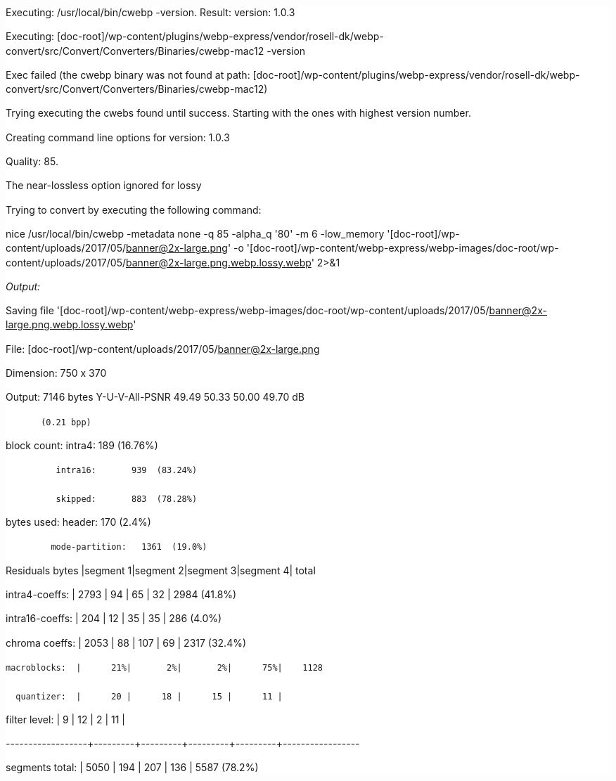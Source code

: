 Executing: /usr/local/bin/cwebp -version. Result: version: 1.0.3

Executing: [doc-root]/wp-content/plugins/webp-express/vendor/rosell-dk/webp-convert/src/Convert/Converters/Binaries/cwebp-mac12 -version

Exec failed (the cwebp binary was not found at path: [doc-root]/wp-content/plugins/webp-express/vendor/rosell-dk/webp-convert/src/Convert/Converters/Binaries/cwebp-mac12)

Trying executing the cwebs found until success. Starting with the ones with highest version number.

Creating command line options for version: 1.0.3

Quality: 85. 

The near-lossless option ignored for lossy

Trying to convert by executing the following command:

nice /usr/local/bin/cwebp -metadata none -q 85 -alpha_q '80' -m 6 -low_memory '[doc-root]/wp-content/uploads/2017/05/banner@2x-large.png' -o '[doc-root]/wp-content/webp-express/webp-images/doc-root/wp-content/uploads/2017/05/banner@2x-large.png.webp.lossy.webp' 2>&1


*Output:* 

Saving file '[doc-root]/wp-content/webp-express/webp-images/doc-root/wp-content/uploads/2017/05/banner@2x-large.png.webp.lossy.webp'

File:      [doc-root]/wp-content/uploads/2017/05/banner@2x-large.png

Dimension: 750 x 370

Output:    7146 bytes Y-U-V-All-PSNR 49.49 50.33 50.00   49.70 dB

           (0.21 bpp)

block count:  intra4:        189  (16.76%)

              intra16:       939  (83.24%)

              skipped:       883  (78.28%)

bytes used:  header:            170  (2.4%)

             mode-partition:   1361  (19.0%)

 Residuals bytes  |segment 1|segment 2|segment 3|segment 4|  total

  intra4-coeffs:  |    2793 |      94 |      65 |      32 |    2984  (41.8%)

 intra16-coeffs:  |     204 |      12 |      35 |      35 |     286  (4.0%)

  chroma coeffs:  |    2053 |      88 |     107 |      69 |    2317  (32.4%)

    macroblocks:  |      21%|       2%|       2%|      75%|    1128

      quantizer:  |      20 |      18 |      15 |      11 |

   filter level:  |       9 |      12 |       2 |      11 |

------------------+---------+---------+---------+---------+-----------------

 segments total:  |    5050 |     194 |     207 |     136 |    5587  (78.2%)

